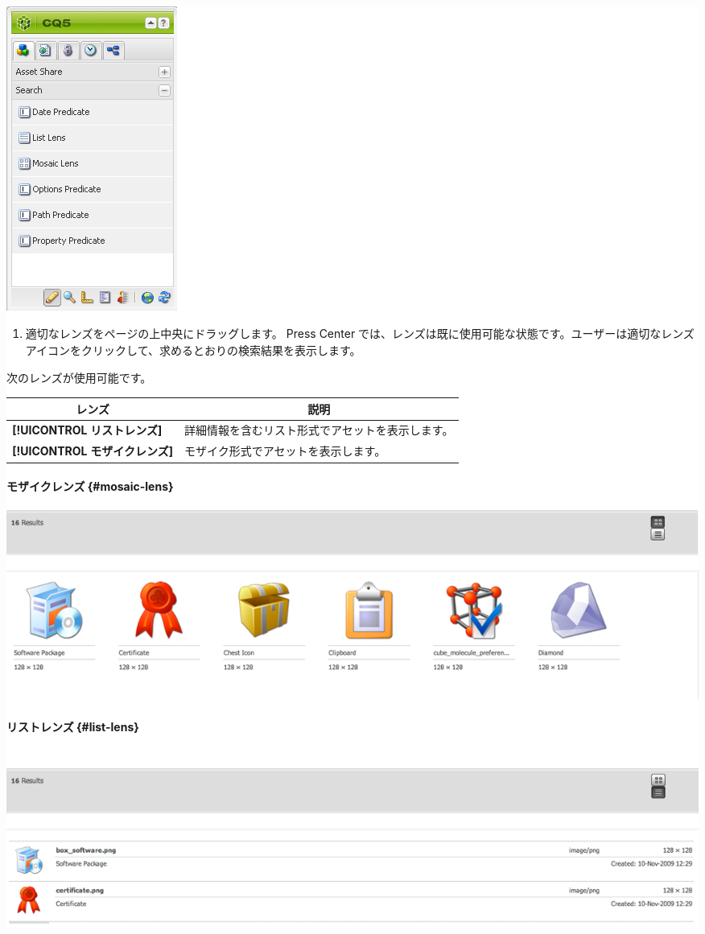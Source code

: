 ![chlimage_1](assets/assetshare3.png)

1. 適切なレンズをページの上中央にドラッグします。 Press Center では、レンズは既に使用可能な状態です。ユーザーは適切なレンズアイコンをクリックして、求めるとおりの検索結果を表示します。

次のレンズが使用可能です。

| レンズ | 説明 |
|---|---|
| **[!UICONTROL リストレンズ]** | 詳細情報を含むリスト形式でアセットを表示します。 |
| **[!UICONTROL モザイクレンズ]** | モザイク形式でアセットを表示します。 |

#### モザイクレンズ {#mosaic-lens}

![chlimage_1-160](assets/chlimage_1-388.png)

#### リストレンズ {#list-lens}

![chlimage_1-161](assets/chlimage_1-389.png)
